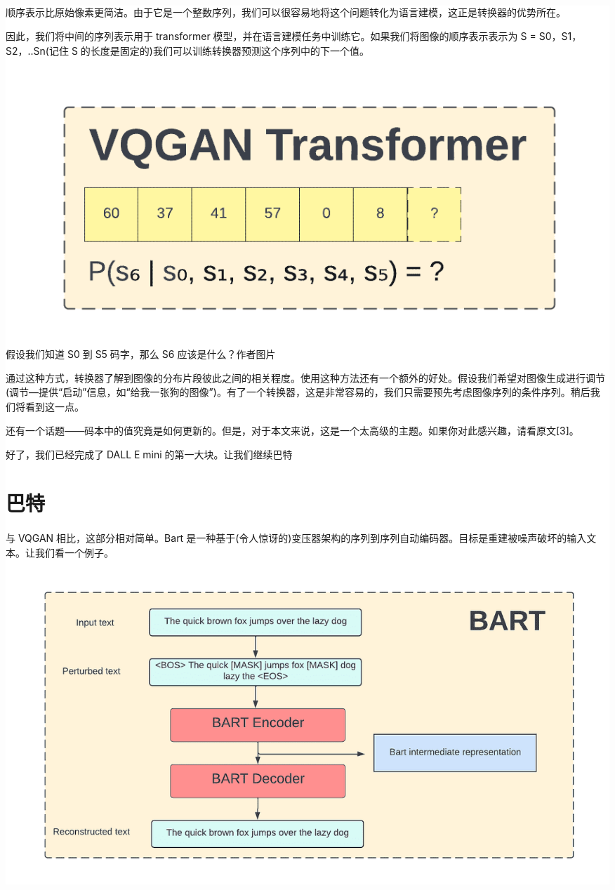顺序表示比原始像素更简洁。由于它是一个整数序列，我们可以很容易地将这个问题转化为语言建模，这正是转换器的优势所在。

因此，我们将中间的序列表示用于 transformer 模型，并在语言建模任务中训练它。如果我们将图像的顺序表示表示为 S = S0，S1，S2，..Sn(记住 S 的长度是固定的)我们可以训练转换器预测这个序列中的下一个值。

![](img/09d5c56a430159e72155b79afb5914b7.png)

假设我们知道 S0 到 S5 码字，那么 S6 应该是什么？作者图片

通过这种方式，转换器了解到图像的分布片段彼此之间的相关程度。使用这种方法还有一个额外的好处。假设我们希望对图像生成进行调节(调节—提供“启动”信息，如“给我一张狗的图像”)。有了一个转换器，这是非常容易的，我们只需要预先考虑图像序列的条件序列。稍后我们将看到这一点。

还有一个话题——码本中的值究竟是如何更新的。但是，对于本文来说，这是一个太高级的主题。如果你对此感兴趣，请看原文[3]。

好了，我们已经完成了 DALL E mini 的第一大块。让我们继续巴特

# 巴特

与 VQGAN 相比，这部分相对简单。Bart 是一种基于(令人惊讶的)变压器架构的序列到序列自动编码器。目标是重建被噪声破坏的输入文本。让我们看一个例子。

![](img/a4eb827a982d844a2ec138e62f3175d3.png)
